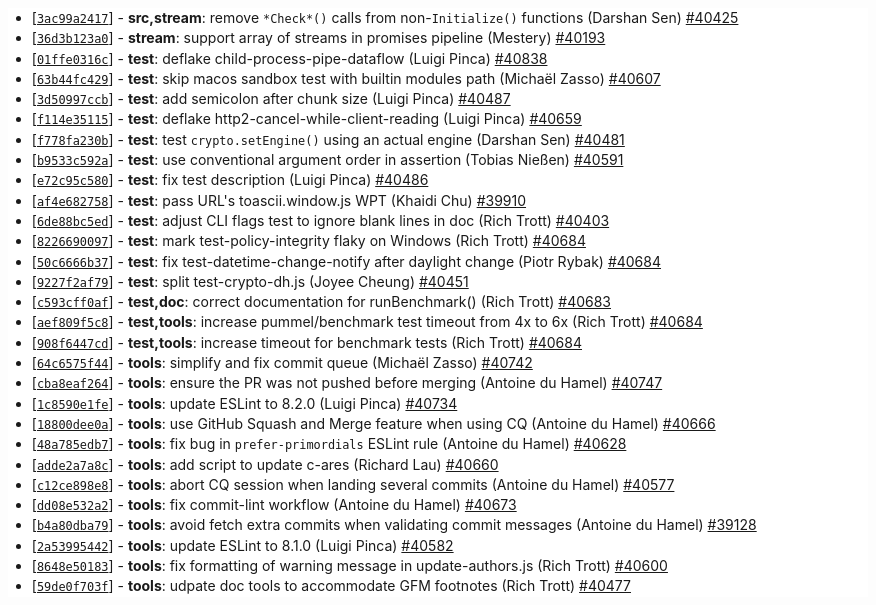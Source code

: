 - \[[`3ac99a2417`](https://github.com/nodejs/node/commit/3ac99a2417)] - **src,stream**: remove `*Check*()` calls from non-`Initialize()` functions (Darshan Sen) [#40425](https://github.com/nodejs/node/pull/40425)
- \[[`36d3b123a0`](https://github.com/nodejs/node/commit/36d3b123a0)] - **stream**: support array of streams in promises pipeline (Mestery) [#40193](https://github.com/nodejs/node/pull/40193)
- \[[`01ffe0316c`](https://github.com/nodejs/node/commit/01ffe0316c)] - **test**: deflake child-process-pipe-dataflow (Luigi Pinca) [#40838](https://github.com/nodejs/node/pull/40838)
- \[[`63b44fc429`](https://github.com/nodejs/node/commit/63b44fc429)] - **test**: skip macos sandbox test with builtin modules path (Michaël Zasso) [#40607](https://github.com/nodejs/node/pull/40607)
- \[[`3d50997ccb`](https://github.com/nodejs/node/commit/3d50997ccb)] - **test**: add semicolon after chunk size (Luigi Pinca) [#40487](https://github.com/nodejs/node/pull/40487)
- \[[`f114e35115`](https://github.com/nodejs/node/commit/f114e35115)] - **test**: deflake http2-cancel-while-client-reading (Luigi Pinca) [#40659](https://github.com/nodejs/node/pull/40659)
- \[[`f778fa230b`](https://github.com/nodejs/node/commit/f778fa230b)] - **test**: test `crypto.setEngine()` using an actual engine (Darshan Sen) [#40481](https://github.com/nodejs/node/pull/40481)
- \[[`b9533c592a`](https://github.com/nodejs/node/commit/b9533c592a)] - **test**: use conventional argument order in assertion (Tobias Nießen) [#40591](https://github.com/nodejs/node/pull/40591)
- \[[`e72c95c580`](https://github.com/nodejs/node/commit/e72c95c580)] - **test**: fix test description (Luigi Pinca) [#40486](https://github.com/nodejs/node/pull/40486)
- \[[`af4e682758`](https://github.com/nodejs/node/commit/af4e682758)] - **test**: pass URL's toascii.window\.js WPT (Khaidi Chu) [#39910](https://github.com/nodejs/node/pull/39910)
- \[[`6de88bc5ed`](https://github.com/nodejs/node/commit/6de88bc5ed)] - **test**: adjust CLI flags test to ignore blank lines in doc (Rich Trott) [#40403](https://github.com/nodejs/node/pull/40403)
- \[[`8226690097`](https://github.com/nodejs/node/commit/8226690097)] - **test**: mark test-policy-integrity flaky on Windows (Rich Trott) [#40684](https://github.com/nodejs/node/pull/40684)
- \[[`50c6666b37`](https://github.com/nodejs/node/commit/50c6666b37)] - **test**: fix test-datetime-change-notify after daylight change (Piotr Rybak) [#40684](https://github.com/nodejs/node/pull/40684)
- \[[`9227f2af79`](https://github.com/nodejs/node/commit/9227f2af79)] - **test**: split test-crypto-dh.js (Joyee Cheung) [#40451](https://github.com/nodejs/node/pull/40451)
- \[[`c593cff0af`](https://github.com/nodejs/node/commit/c593cff0af)] - **test,doc**: correct documentation for runBenchmark() (Rich Trott) [#40683](https://github.com/nodejs/node/pull/40683)
- \[[`aef809f5c8`](https://github.com/nodejs/node/commit/aef809f5c8)] - **test,tools**: increase pummel/benchmark test timeout from 4x to 6x (Rich Trott) [#40684](https://github.com/nodejs/node/pull/40684)
- \[[`908f6447cd`](https://github.com/nodejs/node/commit/908f6447cd)] - **test,tools**: increase timeout for benchmark tests (Rich Trott) [#40684](https://github.com/nodejs/node/pull/40684)
- \[[`64c6575f44`](https://github.com/nodejs/node/commit/64c6575f44)] - **tools**: simplify and fix commit queue (Michaël Zasso) [#40742](https://github.com/nodejs/node/pull/40742)
- \[[`cba8eaf264`](https://github.com/nodejs/node/commit/cba8eaf264)] - **tools**: ensure the PR was not pushed before merging (Antoine du Hamel) [#40747](https://github.com/nodejs/node/pull/40747)
- \[[`1c8590e1fe`](https://github.com/nodejs/node/commit/1c8590e1fe)] - **tools**: update ESLint to 8.2.0 (Luigi Pinca) [#40734](https://github.com/nodejs/node/pull/40734)
- \[[`18800dee0a`](https://github.com/nodejs/node/commit/18800dee0a)] - **tools**: use GitHub Squash and Merge feature when using CQ (Antoine du Hamel) [#40666](https://github.com/nodejs/node/pull/40666)
- \[[`48a785edb7`](https://github.com/nodejs/node/commit/48a785edb7)] - **tools**: fix bug in `prefer-primordials` ESLint rule (Antoine du Hamel) [#40628](https://github.com/nodejs/node/pull/40628)
- \[[`adde2a7a8c`](https://github.com/nodejs/node/commit/adde2a7a8c)] - **tools**: add script to update c-ares (Richard Lau) [#40660](https://github.com/nodejs/node/pull/40660)
- \[[`c12ce898e8`](https://github.com/nodejs/node/commit/c12ce898e8)] - **tools**: abort CQ session when landing several commits (Antoine du Hamel) [#40577](https://github.com/nodejs/node/pull/40577)
- \[[`dd08e532a2`](https://github.com/nodejs/node/commit/dd08e532a2)] - **tools**: fix commit-lint workflow (Antoine du Hamel) [#40673](https://github.com/nodejs/node/pull/40673)
- \[[`b4a80dba79`](https://github.com/nodejs/node/commit/b4a80dba79)] - **tools**: avoid fetch extra commits when validating commit messages (Antoine du Hamel) [#39128](https://github.com/nodejs/node/pull/39128)
- \[[`2a53995442`](https://github.com/nodejs/node/commit/2a53995442)] - **tools**: update ESLint to 8.1.0 (Luigi Pinca) [#40582](https://github.com/nodejs/node/pull/40582)
- \[[`8648e50183`](https://github.com/nodejs/node/commit/8648e50183)] - **tools**: fix formatting of warning message in update-authors.js (Rich Trott) [#40600](https://github.com/nodejs/node/pull/40600)
- \[[`59de0f703f`](https://github.com/nodejs/node/commit/59de0f703f)] - **tools**: udpate doc tools to accommodate GFM footnotes (Rich Trott) [#40477](https://github.com/nodejs/node/pull/40477)
